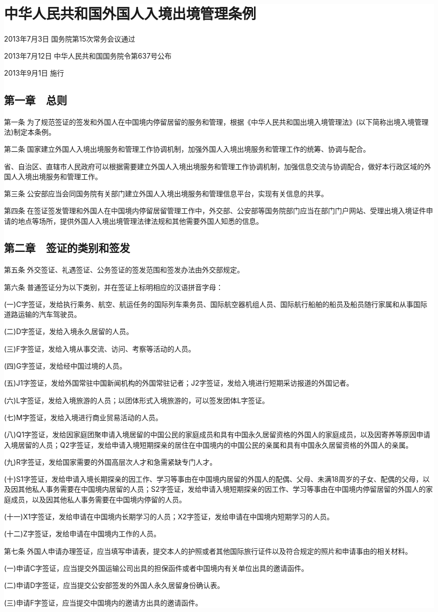 # 中华人民共和国外国人入境出境管理条例

2013年7月3日 国务院第15次常务会议通过

2013年7月12日 中华人民共和国国务院令第637号公布

2013年9月1日 施行



## 第一章　总则

第一条 为了规范签证的签发和外国人在中国境内停留居留的服务和管理，根据《中华人民共和国出境入境管理法》(以下简称出境入境管理法)制定本条例。

第二条 国家建立外国人入境出境服务和管理工作协调机制，加强外国人入境出境服务和管理工作的统筹、协调与配合。

省、自治区、直辖市人民政府可以根据需要建立外国人入境出境服务和管理工作协调机制，加强信息交流与协调配合，做好本行政区域的外国人入境出境服务和管理工作。

第三条 公安部应当会同国务院有关部门建立外国人入境出境服务和管理信息平台，实现有关信息的共享。

第四条 在签证签发管理和外国人在中国境内停留居留管理工作中，外交部、公安部等国务院部门应当在部门门户网站、受理出境入境证件申请的地点等场所，提供外国人入境出境管理法律法规和其他需要外国人知悉的信息。

## 第二章　签证的类别和签发

第五条 外交签证、礼遇签证、公务签证的签发范围和签发办法由外交部规定。

第六条 普通签证分为以下类别，并在签证上标明相应的汉语拼音字母：

(一)C字签证，发给执行乘务、航空、航运任务的国际列车乘务员、国际航空器机组人员、国际航行船舶的船员及船员随行家属和从事国际道路运输的汽车驾驶员。

(二)D字签证，发给入境永久居留的人员。

(三)F字签证，发给入境从事交流、访问、考察等活动的人员。

(四)G字签证，发给经中国过境的人员。

(五)J1字签证，发给外国常驻中国新闻机构的外国常驻记者；J2字签证，发给入境进行短期采访报道的外国记者。

(六)L字签证，发给入境旅游的人员；以团体形式入境旅游的，可以签发团体L字签证。

(七)M字签证，发给入境进行商业贸易活动的人员。

(八)Q1字签证，发给因家庭团聚申请入境居留的中国公民的家庭成员和具有中国永久居留资格的外国人的家庭成员，以及因寄养等原因申请入境居留的人员；Q2字签证，发给申请入境短期探亲的居住在中国境内的中国公民的亲属和具有中国永久居留资格的外国人的亲属。

(九)R字签证，发给国家需要的外国高层次人才和急需紧缺专门人才。

(十)S1字签证，发给申请入境长期探亲的因工作、学习等事由在中国境内居留的外国人的配偶、父母、未满18周岁的子女、配偶的父母，以及因其他私人事务需要在中国境内居留的人员；S2字签证，发给申请入境短期探亲的因工作、学习等事由在中国境内停留居留的外国人的家庭成员，以及因其他私人事务需要在中国境内停留的人员。

(十一)X1字签证，发给申请在中国境内长期学习的人员；X2字签证，发给申请在中国境内短期学习的人员。

(十二)Z字签证，发给申请在中国境内工作的人员。

第七条 外国人申请办理签证，应当填写申请表，提交本人的护照或者其他国际旅行证件以及符合规定的照片和申请事由的相关材料。

(一)申请C字签证，应当提交外国运输公司出具的担保函件或者中国境内有关单位出具的邀请函件。

(二)申请D字签证，应当提交公安部签发的外国人永久居留身份确认表。

(三)申请F字签证，应当提交中国境内的邀请方出具的邀请函件。
